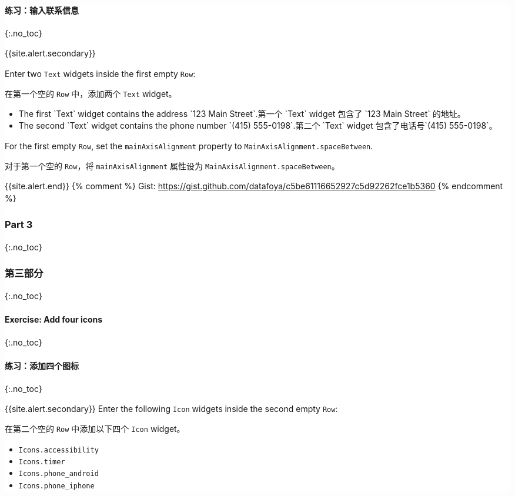 #### 练习：输入联系信息
{:.no_toc}

{{site.alert.secondary}}

  Enter two `Text` widgets inside the first empty `Row`:
  
  在第一个空的 `Row` 中，添加两个 `Text` widget。

<ul markdown="1">
  <li markdown="1">  
  <t>The first `Text` widget contains the address `123 Main Street`.</t><t>第一个 `Text` widget 包含了 `123 Main Street` 的地址。</t>
  </li>
  <li markdown="1">
  <t>The second `Text` widget contains the phone number `(415) 555-0198`.</t><t>第二个 `Text` widget 包含了电话号`(415) 555-0198`。</t>
  </li>
</ul>

  For the first empty `Row`, 
  set the `mainAxisAlignment` property to
  `MainAxisAlignment.spaceBetween`.

  对于第一个空的 `Row`，将 `mainAxisAlignment`
  属性设为 `MainAxisAlignment.spaceBetween`。

{{site.alert.end}}
{% comment %}
  Gist: https://gist.github.com/datafoya/c5be61116652927c5d92262fce1b5360
{% endcomment %}
<iframe src="https://dartpad.cn/experimental/embed-new-flutter.html?id=c5be61116652927c5d92262fce1b5360&amp;theme=dark&amp;split=60" width="100%" height="400px"></iframe>

### Part 3
{:.no_toc}

### 第三部分
{:.no_toc}
#### Exercise: Add four icons

{:.no_toc}
#### 练习：添加四个图标
{:.no_toc}

{{site.alert.secondary}}
  Enter the following `Icon` widgets inside the second empty `Row`:

  在第二个空的 `Row` 中添加以下四个 `Icon` widget。

  * `Icons.accessibility` 
  * `Icons.timer`
  * `Icons.phone_android`
  * `Icons.phone_iphone`
